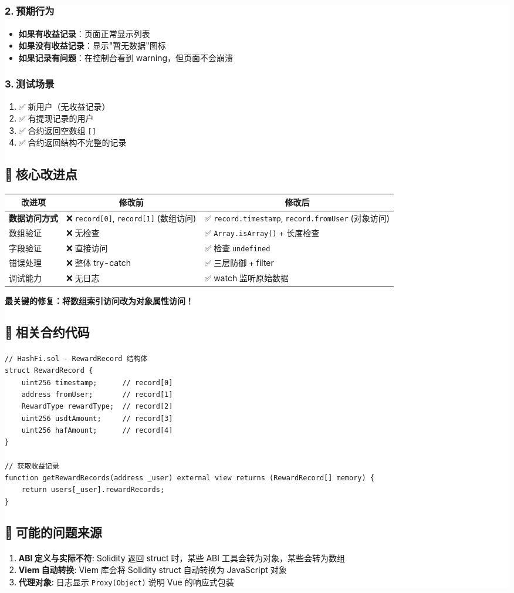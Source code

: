 ### 2. 预期行为
- **如果有收益记录**：页面正常显示列表
- **如果没有收益记录**：显示"暂无数据"图标
- **如果记录有问题**：在控制台看到 warning，但页面不会崩溃

### 3. 测试场景
1. ✅ 新用户（无收益记录）
2. ✅ 有提现记录的用户
3. ✅ 合约返回空数组 `[]`
4. ✅ 合约返回结构不完整的记录

## 🎯 核心改进点

| 改进项 | 修改前 | 修改后 |
|-------|--------|--------|
| **数据访问方式** | ❌ `record[0]`, `record[1]` (数组访问) | ✅ `record.timestamp`, `record.fromUser` (对象访问) |
| 数组验证 | ❌ 无检查 | ✅ `Array.isArray()` + 长度检查 |
| 字段验证 | ❌ 直接访问 | ✅ 检查 `undefined` |
| 错误处理 | ❌ 整体 try-catch | ✅ 三层防御 + filter |
| 调试能力 | ❌ 无日志 | ✅ watch 监听原始数据 |

**最关键的修复：将数组索引访问改为对象属性访问！**

## 📝 相关合约代码

```solidity
// HashFi.sol - RewardRecord 结构体
struct RewardRecord {
    uint256 timestamp;      // record[0]
    address fromUser;       // record[1]
    RewardType rewardType;  // record[2]
    uint256 usdtAmount;     // record[3]
    uint256 hafAmount;      // record[4]
}

// 获取收益记录
function getRewardRecords(address _user) external view returns (RewardRecord[] memory) {
    return users[_user].rewardRecords;
}
```

## 🚨 可能的问题来源

1. **ABI 定义与实际不符**: Solidity 返回 struct 时，某些 ABI 工具会转为对象，某些会转为数组
2. **Viem 自动转换**: Viem 库会将 Solidity struct 自动转换为 JavaScript 对象
3. **代理对象**: 日志显示 `Proxy(Object)` 说明 Vue 的响应式包装
